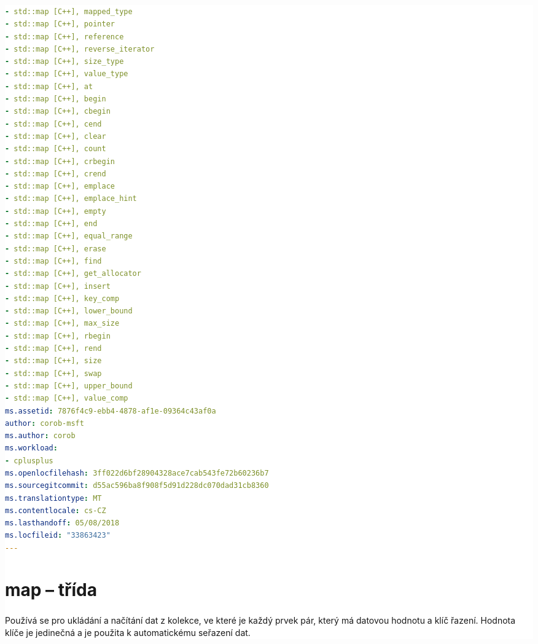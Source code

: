 ```yaml
- std::map [C++], mapped_type
- std::map [C++], pointer
- std::map [C++], reference
- std::map [C++], reverse_iterator
- std::map [C++], size_type
- std::map [C++], value_type
- std::map [C++], at
- std::map [C++], begin
- std::map [C++], cbegin
- std::map [C++], cend
- std::map [C++], clear
- std::map [C++], count
- std::map [C++], crbegin
- std::map [C++], crend
- std::map [C++], emplace
- std::map [C++], emplace_hint
- std::map [C++], empty
- std::map [C++], end
- std::map [C++], equal_range
- std::map [C++], erase
- std::map [C++], find
- std::map [C++], get_allocator
- std::map [C++], insert
- std::map [C++], key_comp
- std::map [C++], lower_bound
- std::map [C++], max_size
- std::map [C++], rbegin
- std::map [C++], rend
- std::map [C++], size
- std::map [C++], swap
- std::map [C++], upper_bound
- std::map [C++], value_comp
ms.assetid: 7876f4c9-ebb4-4878-af1e-09364c43af0a
author: corob-msft
ms.author: corob
ms.workload:
- cplusplus
ms.openlocfilehash: 3ff022d6bf28904328ace7cab543fe72b60236b7
ms.sourcegitcommit: d55ac596ba8f908f5d91d228dc070dad31cb8360
ms.translationtype: MT
ms.contentlocale: cs-CZ
ms.lasthandoff: 05/08/2018
ms.locfileid: "33863423"
---
```

# <a name="map-class"></a>map – třída

Používá se pro ukládání a načítání dat z kolekce, ve které je každý prvek pár, který má datovou hodnotu a klíč řazení. Hodnota klíče je jedinečná a je použita k automatickému seřazení dat.
